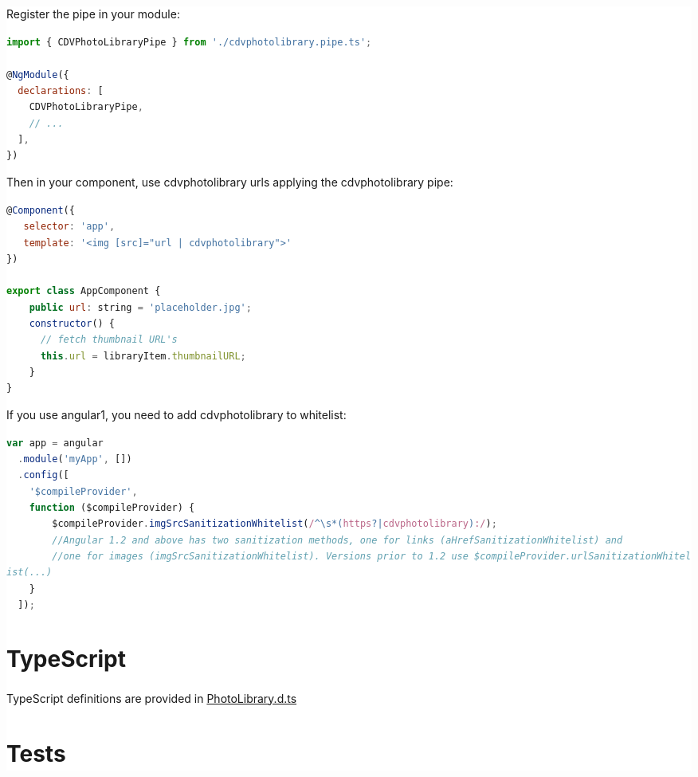 Register the pipe in your module:

```js
import { CDVPhotoLibraryPipe } from './cdvphotolibrary.pipe.ts';

@NgModule({
  declarations: [
    CDVPhotoLibraryPipe,
    // ...
  ],
})
```

Then in your component, use cdvphotolibrary urls applying the cdvphotolibrary pipe:

```js
@Component({
   selector: 'app',
   template: '<img [src]="url | cdvphotolibrary">'
})

export class AppComponent {
    public url: string = 'placeholder.jpg';
    constructor() {
      // fetch thumbnail URL's
      this.url = libraryItem.thumbnailURL;
    }
}
```

If you use angular1, you need to add cdvphotolibrary to whitelist:

```js
var app = angular
  .module('myApp', [])
  .config([
    '$compileProvider',
    function ($compileProvider) {
		$compileProvider.imgSrcSanitizationWhitelist(/^\s*(https?|cdvphotolibrary):/);
		//Angular 1.2 and above has two sanitization methods, one for links (aHrefSanitizationWhitelist) and 
		//one for images (imgSrcSanitizationWhitelist). Versions prior to 1.2 use $compileProvider.urlSanitizationWhitelist(...)
    }
  ]);
```

# TypeScript

TypeScript definitions are provided in [PhotoLibrary.d.ts](https://github.com/terikon/cordova-plugin-photo-library/blob/master/PhotoLibrary.d.ts)

# Tests
